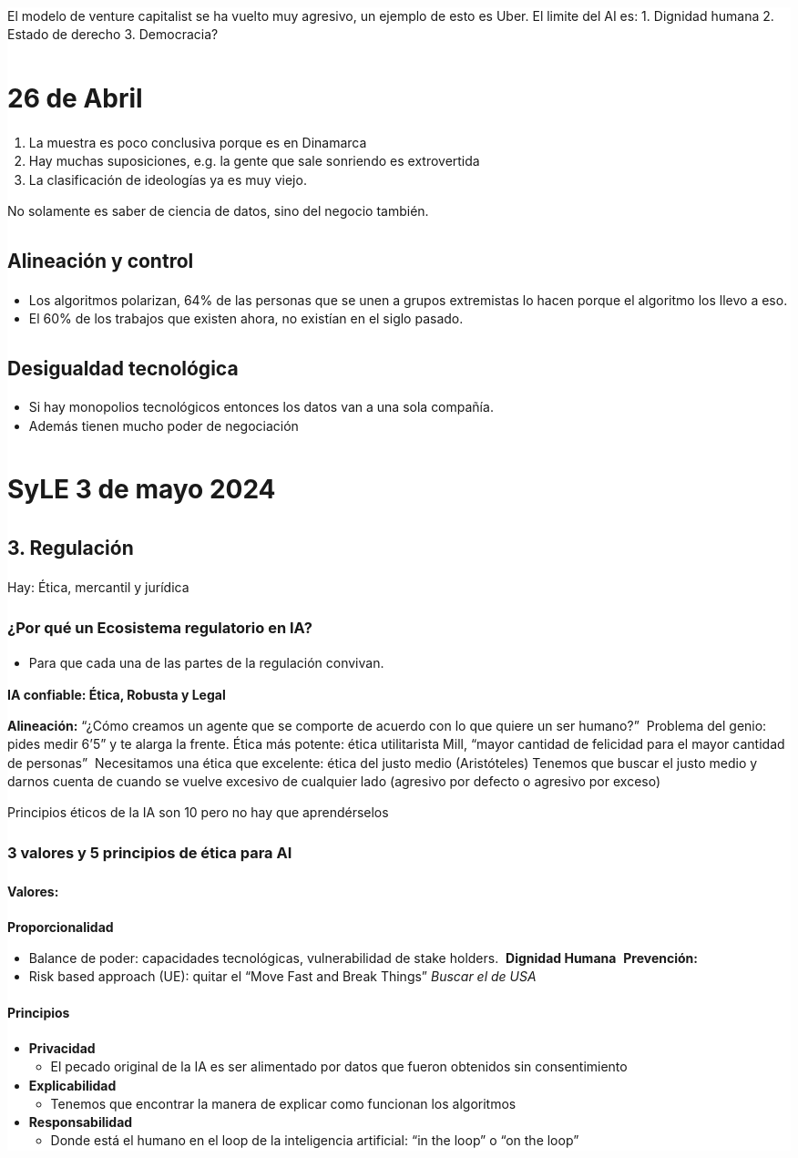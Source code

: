 El modelo de venture capitalist se ha vuelto muy agresivo, un ejemplo de esto es Uber.
El limite del AI es:
	1. Dignidad humana
	2. Estado de derecho 
	3. Democracia?
# 26 de Abril 

1. La muestra es poco conclusiva porque es en Dinamarca
2. Hay muchas suposiciones, e.g. la gente que sale sonriendo es extrovertida
3. La clasificación de ideologías ya es muy viejo. 

No solamente es saber de ciencia de datos, sino del negocio también.

## Alineación y control 

- Los algoritmos polarizan, 64% de las personas que se unen a grupos extremistas lo hacen porque el algoritmo los llevo a eso.
- El 60% de los trabajos que existen ahora, no existían en el siglo pasado.

## Desigualdad tecnológica 

- Si hay monopolios tecnológicos entonces los datos van a una sola compañía. 
- Además tienen mucho poder de negociación 
# **SyLE 3 de mayo 2024**

## **3. Regulación** 


Hay: Ética, mercantil y jurídica 
### **¿Por qué un Ecosistema regulatorio en IA?** 

- Para que cada una de las partes de la regulación convivan. 


**IA confiable: Ética, Robusta y Legal** 

**Alineación:** “¿Cómo creamos un agente que se comporte de acuerdo con lo que quiere un ser humano?” 
Problema del genio: pides medir 6’5” y te alarga la frente.
Ética más potente: ética utilitarista Mill, “mayor cantidad de felicidad para el mayor cantidad de personas” 
Necesitamos una ética que excelente: ética del justo medio (Aristóteles)
Tenemos que buscar el justo medio y darnos cuenta de cuando se vuelve excesivo de cualquier lado (agresivo por defecto o agresivo por exceso)

Principios éticos de la IA son 10 pero no hay que aprendérselos 

### **3 valores y 5 principios de ética para AI** 

#### **Valores:**
**Proporcionalidad** 
- Balance de poder: capacidades tecnológicas, vulnerabilidad de stake holders. 
**Dignidad Humana** 
**Prevención:**
- Risk based approach (UE): quitar el “Move Fast and Break Things” _Buscar el de USA_ 
#### **Principios**
- **Privacidad**
	- El pecado original de la IA es ser alimentado por datos que fueron obtenidos sin consentimiento 
- **Explicabilidad**
	- Tenemos que encontrar la manera de explicar como funcionan los algoritmos 
- **Responsabilidad**
	- Donde está el humano en el loop de la inteligencia artificial: “in the loop” o “on the loop”